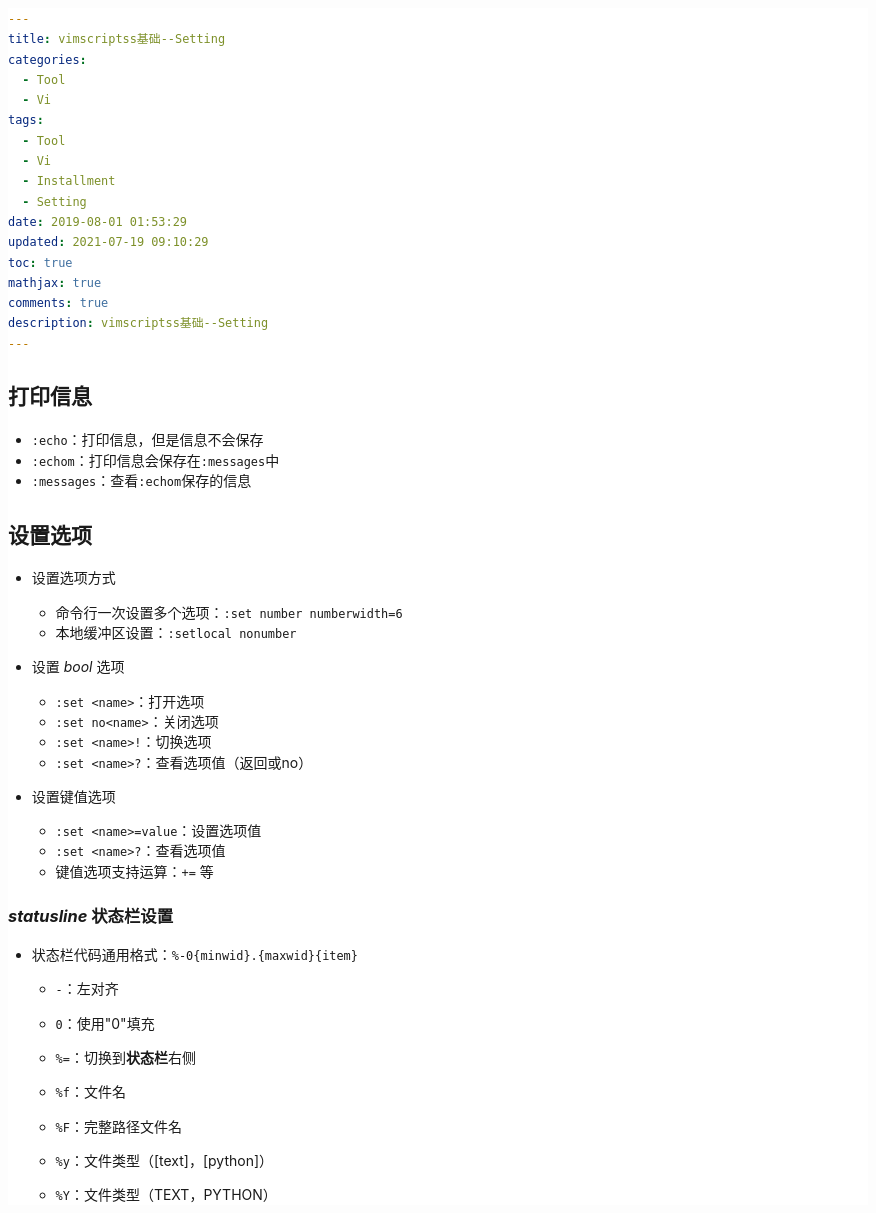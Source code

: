 ```yaml
---
title: vimscriptss基础--Setting
categories:
  - Tool
  - Vi
tags:
  - Tool
  - Vi
  - Installment
  - Setting
date: 2019-08-01 01:53:29
updated: 2021-07-19 09:10:29
toc: true
mathjax: true
comments: true
description: vimscriptss基础--Setting
---
```


##	打印信息

-	`:echo`：打印信息，但是信息不会保存
-	`:echom`：打印信息会保存在`:messages`中
-	`:messages`：查看`:echom`保存的信息

##	设置选项

-	设置选项方式
	-	命令行一次设置多个选项：`:set number numberwidth=6`
	-	本地缓冲区设置：`:setlocal nonumber`

-	设置 *bool* 选项
	-	`:set <name>`：打开选项
	-	`:set no<name>`：关闭选项
	-	`:set <name>!`：切换选项
	-	`:set <name>?`：查看选项值（返回<name>或no<name>）

-	设置键值选项
	-	`:set <name>=value`：设置选项值
	-	`:set <name>?`：查看选项值
	-	键值选项支持运算：`+=` 等

###	 *statusline* 状态栏设置

-	状态栏代码通用格式：`%-0{minwid}.{maxwid}{item}`

	-	`-`：左对齐
	-	`0`：使用"0"填充
	-	`%=`：切换到**状态栏**右侧

	-	`%f`：文件名
	-	`%F`：完整路径文件名
	-	`%y`：文件类型（[text]，[python]）
	-	`%Y`：文件类型（TEXT，PYTHON）

